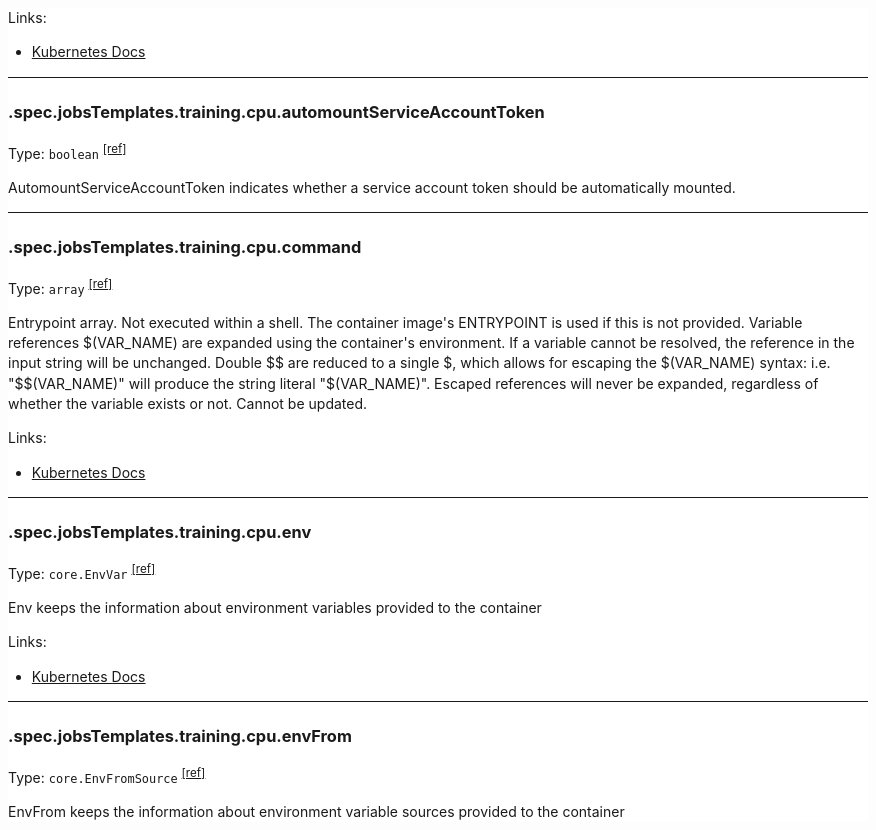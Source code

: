 Links:
* [Kubernetes Docs](https://kubernetes.io/docs/tasks/inject-data-application/define-command-argument-container/#running-a-command-in-a-shell)

***

### .spec.jobsTemplates.training.cpu.automountServiceAccountToken

Type: `boolean` <sup>[\[ref\]](https://github.com/arangodb/kube-arangodb/blob/1.2.42/pkg/apis/scheduler/v1beta1/pod/resources/service_account.go#L38)</sup>

AutomountServiceAccountToken indicates whether a service account token should be automatically mounted.

***

### .spec.jobsTemplates.training.cpu.command

Type: `array` <sup>[\[ref\]](https://github.com/arangodb/kube-arangodb/blob/1.2.42/pkg/apis/scheduler/v1beta1/container/resources/core.go#L40)</sup>

Entrypoint array. Not executed within a shell.
The container image's ENTRYPOINT is used if this is not provided.
Variable references $(VAR_NAME) are expanded using the container's environment. If a variable
cannot be resolved, the reference in the input string will be unchanged. Double $$ are reduced
to a single $, which allows for escaping the $(VAR_NAME) syntax: i.e. "$$(VAR_NAME)" will
produce the string literal "$(VAR_NAME)". Escaped references will never be expanded, regardless
of whether the variable exists or not. Cannot be updated.

Links:
* [Kubernetes Docs](https://kubernetes.io/docs/tasks/inject-data-application/define-command-argument-container/#running-a-command-in-a-shell)

***

### .spec.jobsTemplates.training.cpu.env

Type: `core.EnvVar` <sup>[\[ref\]](https://github.com/arangodb/kube-arangodb/blob/1.2.42/pkg/apis/scheduler/v1beta1/container/resources/environments.go#L36)</sup>

Env keeps the information about environment variables provided to the container

Links:
* [Kubernetes Docs](https://kubernetes.io/docs/reference/generated/kubernetes-api/v1.29/#envvar-v1-core)

***

### .spec.jobsTemplates.training.cpu.envFrom

Type: `core.EnvFromSource` <sup>[\[ref\]](https://github.com/arangodb/kube-arangodb/blob/1.2.42/pkg/apis/scheduler/v1beta1/container/resources/environments.go#L41)</sup>

EnvFrom keeps the information about environment variable sources provided to the container
